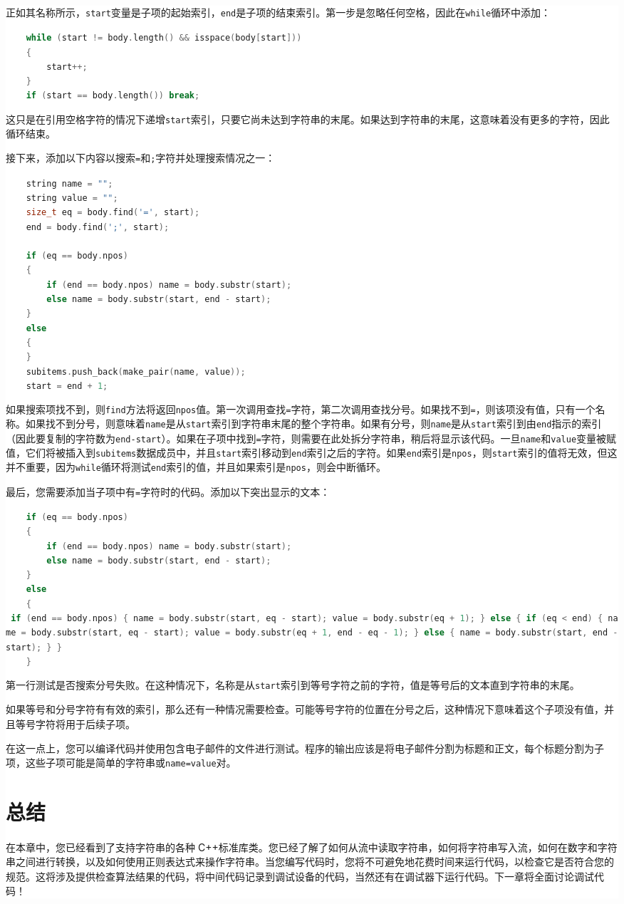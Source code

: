 正如其名称所示，`start`变量是子项的起始索引，`end`是子项的结束索引。第一步是忽略任何空格，因此在`while`循环中添加：

```cpp
    while (start != body.length() && isspace(body[start])) 
    { 
        start++; 
    } 
    if (start == body.length()) break;
```

这只是在引用空格字符的情况下递增`start`索引，只要它尚未达到字符串的末尾。如果达到字符串的末尾，这意味着没有更多的字符，因此循环结束。

接下来，添加以下内容以搜索`=`和`;`字符并处理搜索情况之一：

```cpp
    string name = ""; 
    string value = ""; 
    size_t eq = body.find('=', start); 
    end = body.find(';', start); 

    if (eq == body.npos) 
    { 
        if (end == body.npos) name = body.substr(start); 
        else name = body.substr(start, end - start); 
    } 
    else 
    {
    } 
    subitems.push_back(make_pair(name, value)); 
    start = end + 1;
```

如果搜索项找不到，则`find`方法将返回`npos`值。第一次调用查找`=`字符，第二次调用查找分号。如果找不到`=`，则该项没有值，只有一个名称。如果找不到分号，则意味着`name`是从`start`索引到字符串末尾的整个字符串。如果有分号，则`name`是从`start`索引到由`end`指示的索引（因此要复制的字符数为`end-start`）。如果在子项中找到`=`字符，则需要在此处拆分字符串，稍后将显示该代码。一旦`name`和`value`变量被赋值，它们将被插入到`subitems`数据成员中，并且`start`索引移动到`end`索引之后的字符。如果`end`索引是`npos`，则`start`索引的值将无效，但这并不重要，因为`while`循环将测试`end`索引的值，并且如果索引是`npos`，则会中断循环。

最后，您需要添加当子项中有`=`字符时的代码。添加以下突出显示的文本：

```cpp
    if (eq == body.npos) 
    { 
        if (end == body.npos) name = body.substr(start); 
        else name = body.substr(start, end - start); 
    } 
    else 
    { 
 if (end == body.npos) { name = body.substr(start, eq - start); value = body.substr(eq + 1); } else { if (eq < end) { name = body.substr(start, eq - start); value = body.substr(eq + 1, end - eq - 1); } else { name = body.substr(start, end - start); } } 
    }
```

第一行测试是否搜索分号失败。在这种情况下，名称是从`start`索引到等号字符之前的字符，值是等号后的文本直到字符串的末尾。

如果等号和分号字符有有效的索引，那么还有一种情况需要检查。可能等号字符的位置在分号之后，这种情况下意味着这个子项没有值，并且等号字符将用于后续子项。

在这一点上，您可以编译代码并使用包含电子邮件的文件进行测试。程序的输出应该是将电子邮件分割为标题和正文，每个标题分割为子项，这些子项可能是简单的字符串或`name=value`对。

# 总结

在本章中，您已经看到了支持字符串的各种 C++标准库类。您已经了解了如何从流中读取字符串，如何将字符串写入流，如何在数字和字符串之间进行转换，以及如何使用正则表达式来操作字符串。当您编写代码时，您将不可避免地花费时间来运行代码，以检查它是否符合您的规范。这将涉及提供检查算法结果的代码，将中间代码记录到调试设备的代码，当然还有在调试器下运行代码。下一章将全面讨论调试代码！
